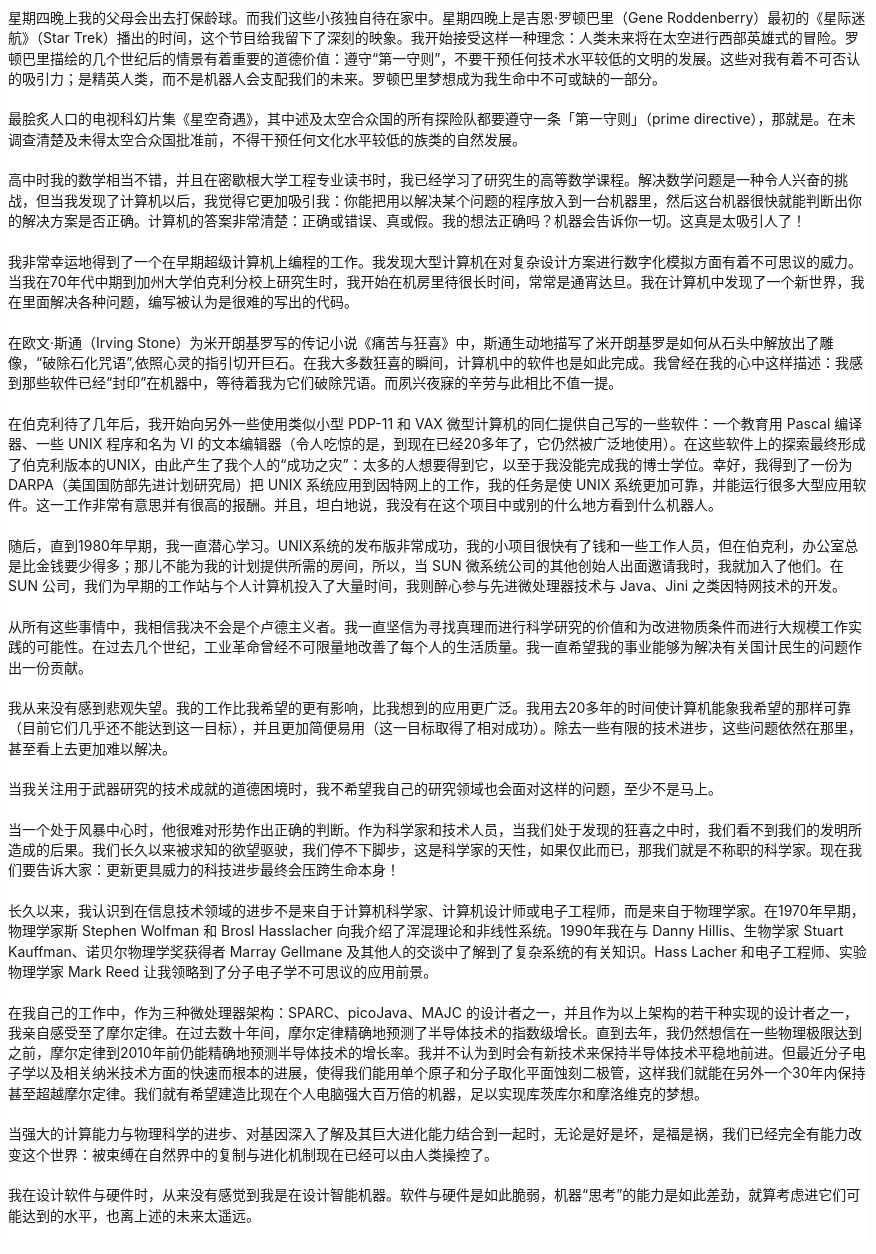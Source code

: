    星期四晚上我的父母会出去打保龄球。而我们这些小孩独自待在家中。星期四晚上是吉恩·罗顿巴里（Gene Roddenberry）最初的《星际迷航》（Star Trek）播出的时间，这个节目给我留下了深刻的映象。我开始接受这样一种理念：人类未来将在太空进行西部英雄式的冒险。罗顿巴里描绘的几个世纪后的情景有着重要的道德价值：遵守“第一守则”，不要干预任何技术水平较低的文明的发展。这些对我有着不可否认的吸引力；是精英人类，而不是机器人会支配我们的未来。罗顿巴里梦想成为我生命中不可或缺的一部分。
   <br/>
   <br/>
   最脍炙人口的电视科幻片集《星空奇遇》，其中述及太空合众国的所有探险队都要遵守一条「第一守则」（prime directive），那就是。在未调查清楚及未得太空合众国批准前，不得干预任何文化水平较低的族类的自然发展。
   <br/>
   <br/>
   高中时我的数学相当不错，并且在密歇根大学工程专业读书时，我已经学习了研究生的高等数学课程。解决数学问题是一种令人兴奋的挑战，但当我发现了计算机以后，我觉得它更加吸引我：你能把用以解决某个问题的程序放入到一台机器里，然后这台机器很快就能判断出你的解决方案是否正确。计算机的答案非常清楚：正确或错误、真或假。我的想法正确吗？机器会告诉你一切。这真是太吸引人了！
   <br/>
   <br/>
   我非常幸运地得到了一个在早期超级计算机上编程的工作。我发现大型计算机在对复杂设计方案进行数字化模拟方面有着不可思议的威力。当我在70年代中期到加州大学伯克利分校上研究生时，我开始在机房里待很长时间，常常是通宵达旦。我在计算机中发现了一个新世界，我在里面解决各种问题，编写被认为是很难的写出的代码。
   <br/>
   <br/>
   在欧文·斯通（Irving Stone）为米开朗基罗写的传记小说《痛苦与狂喜》中，斯通生动地描写了米开朗基罗是如何从石头中解放出了雕像，“破除石化咒语”,依照心灵的指引切开巨石。在我大多数狂喜的瞬间，计算机中的软件也是如此完成。我曾经在我的心中这样描述：我感到那些软件已经“封印”在机器中，等待着我为它们破除咒语。而夙兴夜寐的辛劳与此相比不值一提。
   <br/>
   <br/>
   在伯克利待了几年后，我开始向另外一些使用类似小型 PDP-11 和 VAX 微型计算机的同仁提供自己写的一些软件：一个教育用 Pascal 编译器、一些 UNIX 程序和名为 VI 的文本编辑器（令人吃惊的是，到现在已经20多年了，它仍然被广泛地使用）。在这些软件上的探索最终形成了伯克利版本的UNIX，由此产生了我个人的“成功之灾”：太多的人想要得到它，以至于我没能完成我的博士学位。幸好，我得到了一份为 DARPA（美国国防部先进计划研究局）把 UNIX 系统应用到因特网上的工作，我的任务是使 UNIX 系统更加可靠，并能运行很多大型应用软件。这一工作非常有意思并有很高的报酬。并且，坦白地说，我没有在这个项目中或别的什么地方看到什么机器人。
   <br/>
   <br/>
   随后，直到1980年早期，我一直潜心学习。UNIX系统的发布版非常成功，我的小项目很快有了钱和一些工作人员，但在伯克利，办公室总是比金钱要少得多；那儿不能为我的计划提供所需的房间，所以，当 SUN 微系统公司的其他创始人出面邀请我时，我就加入了他们。在 SUN 公司，我们为早期的工作站与个人计算机投入了大量时间，我则醉心参与先进微处理器技术与 Java、Jini 之类因特网技术的开发。
   <br/>
   <br/>
   从所有这些事情中，我相信我决不会是个卢德主义者。我一直坚信为寻找真理而进行科学研究的价值和为改进物质条件而进行大规模工作实践的可能性。在过去几个世纪，工业革命曾经不可限量地改善了每个人的生活质量。我一直希望我的事业能够为解决有关国计民生的问题作出一份贡献。
   <br/>
   <br/>
   我从来没有感到悲观失望。我的工作比我希望的更有影响，比我想到的应用更广泛。我用去20多年的时间使计算机能象我希望的那样可靠（目前它们几乎还不能达到这一目标），并且更加简便易用（这一目标取得了相对成功）。除去一些有限的技术进步，这些问题依然在那里，甚至看上去更加难以解决。
   <br/>
   <br/>
   当我关注用于武器研究的技术成就的道德困境时，我不希望我自己的研究领域也会面对这样的问题，至少不是马上。
   <br/>
   <br/>
   当一个处于风暴中心时，他很难对形势作出正确的判断。作为科学家和技术人员，当我们处于发现的狂喜之中时，我们看不到我们的发明所造成的后果。我们长久以来被求知的欲望驱驶，我们停不下脚步，这是科学家的天性，如果仅此而已，那我们就是不称职的科学家。现在我们要告诉大家：更新更具威力的科技进步最终会压跨生命本身！
   <br/>
   <br/>
   长久以来，我认识到在信息技术领域的进步不是来自于计算机科学家、计算机设计师或电子工程师，而是来自于物理学家。在1970年早期，物理学家斯 Stephen Wolfman 和 Brosl Hasslacher 向我介绍了浑混理论和非线性系统。1990年我在与 Danny Hillis、生物学家 Stuart Kauffman、诺贝尔物理学奖获得者 Marray Gellmane 及其他人的交谈中了解到了复杂系统的有关知识。Hass Lacher 和电子工程师、实验物理学家 Mark Reed 让我领略到了分子电子学不可思议的应用前景。
   <br/>
   <br/>
   在我自己的工作中，作为三种微处理器架构：SPARC、picoJava、MAJC 的设计者之一，并且作为以上架构的若干种实现的设计者之一，我亲自感受至了摩尔定律。在过去数十年间，摩尔定律精确地预测了半导体技术的指数级增长。直到去年，我仍然想信在一些物理极限达到之前，摩尔定律到2010年前仍能精确地预测半导体技术的增长率。我并不认为到时会有新技术来保持半导体技术平稳地前进。但最近分子电子学以及相关纳米技术方面的快速而根本的进展，使得我们能用单个原子和分子取化平面蚀刻二极管，这样我们就能在另外一个30年内保持甚至超越摩尔定律。我们就有希望建造比现在个人电脑强大百万倍的机器，足以实现库茨库尔和摩洛维克的梦想。
   <br/>
   <br/>
   当强大的计算能力与物理科学的进步、对基因深入了解及其巨大进化能力结合到一起时，无论是好是坏，是福是祸，我们已经完全有能力改变这个世界：被束缚在自然界中的复制与进化机制现在已经可以由人类操控了。
   <br/>
   <br/>
   我在设计软件与硬件时，从来没有感觉到我是在设计智能机器。软件与硬件是如此脆弱，机器“思考”的能力是如此差劲，就算考虑进它们可能达到的水平，也离上述的未来太遥远。
   <br/>
   <br/>